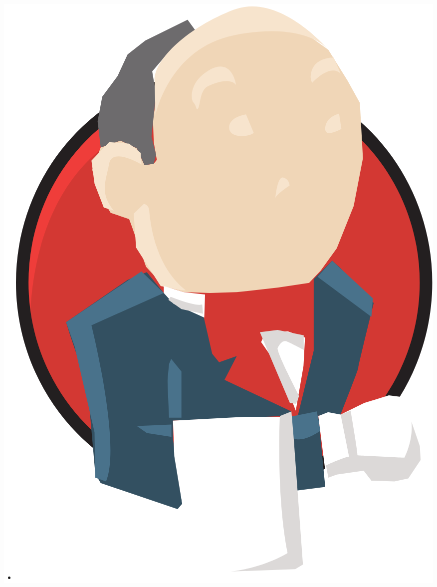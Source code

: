 <ul class="row icons-container_lNxy1"><li class="col col-2 icon-wrapper_XD-a0"><a class="link_2K-pj" href="https://k6.io/blog/integrating-load-testing-with-jenkins"><svg viewBox="0 0 226 312" class="icon_HSr2I"><path d="M222.147 150.42c0 61.786-48.968 111.874-109.375 111.874-60.405 0-109.374-50.088-109.374-111.874 0-61.788 48.97-111.876 109.374-111.876 60.407 0 109.375 50.088 109.375 111.876" fill="#d33833" fill-rule="evenodd"></path><path d="M7.855 178.127s-7.918-116.666 99.583-120l-7.5-12.5-58.333 19.584L24.94 84.377l-14.584 27.918-8.334 32.5 2.5 21.666" fill="#ef3d3a"></path><path d="M37.86 74.101C18.67 93.736 6.795 120.846 6.795 150.838c0 29.985 11.875 57.098 31.065 76.73 19.2 19.63 45.659 31.745 74.911 31.745 29.253 0 55.714-12.114 74.912-31.746 19.188-19.631 31.066-46.745 31.066-76.73 0-29.99-11.878-57.1-31.066-76.736-19.198-19.627-45.66-31.741-74.912-31.743-29.252.002-55.711 12.116-74.91 31.743zm-4.857 158.215C12.608 211.46 0 182.634 0 150.838c0-31.802 12.608-60.624 33.003-81.483 20.39-20.863 48.614-33.794 79.768-33.79 31.154-.004 59.381 12.927 79.768 33.79 20.396 20.859 33.006 49.684 33.004 81.483.002 31.796-12.608 60.621-33.004 81.478-20.386 20.862-48.614 33.791-79.768 33.791-31.154 0-59.378-12.93-79.768-33.79" fill="#231f20"></path><path d="M158.814 151.04l-16.668 2.5-22.5 2.5-14.584.416-14.166-.416-10.834-3.334-9.583-10.416-7.5-21.25-1.667-4.584-10-3.332-5.833-9.584-4.167-13.75 4.584-12.084 10.833-3.75 8.75 4.168 4.167 9.166 5-.834 1.666-2.082-1.666-9.584-.417-12.084 2.5-16.666-.098-9.52 7.598-12.146 13.333-9.584 23.334-10 25.833 3.75 22.5 16.25 10.417 16.666 6.667 12.084 1.666 30-5 25.834-9.167 22.916-8.75 12.084" fill="#f0d6b7" fill-rule="evenodd"></path><path d="M144.646 223.123l-59.584 2.5v10l5 35-2.5 2.917-41.666-14.168-2.917-5-4.167-47.082-9.582-28.334-2.084-6.666 33.333-22.916 10.417-4.168 9.166 11.25 7.917 7.084 9.167 2.916 4.166 1.25 5 21.667 3.75 4.583 9.584-3.333-6.667 12.917 36.25 17.083-4.583 2.5" fill="#335061" fill-rule="evenodd"></path><path d="M45.896 77.706l10.832-3.75 8.75 4.168 4.168 9.166 5-.834 1.25-5-2.5-9.582 2.5-22.918-2.084-12.5 7.5-8.75 16.25-12.916-4.583-6.25-22.917 11.25-9.584 7.5-5.416 11.666-8.334 11.25-2.5 13.334 1.668 14.166" fill="#6d6b6d" fill-rule="evenodd"></path><path d="M62.979 38.5    4s6.25-15.416 31.25-22.916 1.25-5.418 1.25-5.418L68.395 20.624 57.978 31.04l-4.582 8.334 9.582-.834M50.479 74.79s-8.75-29.168 24.583-33.334l-1.25-5-22.916 5.418-6.667 21.666 1.667 14.166 4.582-2.916" fill="#dcd9d8" fill-rule="evenodd"></path><path d="M63.812 113.54l5.456-5.286s2.462.286 2.878 3.202c.416 2.918 1.666 29.168 19.582 43.335 1.635 1.293-13.332-2.085-13.332-2.085l-13.334-20.832M140.481 105.624s.972-12.63 4.373-11.659c3.401.971 3.401 4.373 3.401 4.373s-8.26 5.343-7.774 7.286" fill="#f7e4cd" fill-rule="evenodd"></path><path d="M175.063 59.374s-6.868 1.45-7.5 7.5c-.633 6.051 7.5 1.25 8.75.834M124.646 59.791s-9.167 1.25-9.167 7.083 10.417 5.417 13.334 2.917" fill="#f7e4cd"></path><path d="M67.978 86.874s-15.833-9.584-17.5-.416c-1.666 9.166-5.417 15.833 2.5 25.416l-5.416-1.666-5-12.917-1.666-12.5 9.582-10.001 10.834.834 6.25 5 .416 6.25M75.478 60.624s7.084-36.666 42.918-43.75c29.502-5.831 44.999 1.25 50.833 7.916 0 0-26.25-31.249-51.25-21.666-25 9.584-43.333 27.084-42.917 38.332.71 19.16.416 19.168.416 19.168M172.146 28.956s-12.082-.416-12.5 10.418c0 0-.001 1.666.833 3.332 0 0 9.585-10.833 15.417-5" fill="#f7e4cd" fill-rule="evenodd"></path><path d="M119.236 43.835s-2.08-16.629-16.258-6.961c-9.166 6.25-8.332 15-6.666 16.666 1.666 1.667 1.213 5.024 2.482 2.72 1.268-2.304.85-9.804 5.434-11.886 4.584-2.084 12.098-4.412 15.008-.539" fill="#f7e4cd" fill-rule="evenodd"></path><path d="M80.062 156.456l-39.166 17.5s16.25 64.584 7.916 84.584l-5.834-2.083-.416-24.583-10.832-46.666-4.584-12.918 40.832-27.499 12.084 11.665M84.09 192.178l5.556 6.78v25h-6.667s-.833-17.5-.833-19.584c0-2.084.833-9.584.833-9.584M84.228 227.708l-18.75.832 5.418 3.75 13.332 2.084" fill="#49728b" fill-rule="evenodd"></path><path d="M148.396 223.54l15.417-.416 3.75 38.333-15.834 2.083-3.333-40" fill="#335061" fill-rule="evenodd"></path><path d="M152.563 223.54l23.333-1.25s9.583-24.167 9.583-25.417 8.334-35 8.334-35l-18.75-19.582-3.75-3.334-10 10v38.75l-8.75 35.833" fill="#335061" fill-rule="evenodd"></path><path d="M162.979 220.623l-14.583 2.917 2.083 11.668c5.416 2.5 14.584-4.168 14.584-4.168M163.396 147.708l29.167 21.666.833-10-22.083-20.416-7.917 8.75" fill="#49728b" fill-rule="evenodd"></path><path d="M98.689 305.627l-8.627-35.005-4.29-25.828-.71-19.172 39.044-2.078 24.29-.004-2.208 43.754 3.75 33.75-.417 6.25-31.665 2.5-19.167-4.167" fill="#fff" fill-rule="evenodd"></path><path d="M142.979 223.123s-2.083 43.334 4.167 74.167c0 0-12.5 7.918-30.834 10l35-1.25 4.167-2.5-5-68.333-1.25-14.585" fill="#dcd9d8" fill-rule="evenodd"></path><path d="M168.272 258.127l16.25-4.583 30.833-1.666 4.584-14.167-8.334-24.584-9.582-1.25-13.334 4.167-12.793 6.246-6.791-1.246-5.293 2.08" fill="#fff" fill-rule="evenodd"></path><path d="M167.979 249.79s10.832-4.999 12.5-4.582l-4.583-22.918 5.417-2.083s3.75 21.666 3.75 24.166c0 0 23.332 1.25 25.416 1.25 0 0 5-9.583 3.75-19.583l4.583 13.333.417 7.5-6.667 10-7.5 1.667-12.5-.417-4.166-5.416-14.583 2.083-4.584 1.667" fill="#dcd9d8" fill-rule="evenodd"></path><path d="M151.605 220.211l-9.166-23.334-9.584-13.75s2.083-5.833 5-5.833h9.584l9.166 3.333-.832 15.417-4.168 24.167" fill="#fff"></path><path d="M153.396 212.29s-11.667-22.499-11.667-25.832c0 0 2.082-5 5-3.75 2.917 1.25 9.167 4.582 9.167 4.582v-7.916l-14.167-2.918-9.583 1.25 16.25 38.334 3.333.418" fill="#dcd9d8" fill-rule="evenodd"></path><path d="M102.439 157.295l-11.543-1.255-10.834-3.334v3.75l5.293 5.838 16.667 7.5" fill="#fff"></path><path d="M83.813 158.544s12.918 5.417 17.084 4.167l.415 4.995-11.665-2.495-7.084-5 1.25-1.667" fill="#dcd9d8" fill-rule="evenodd"></path>